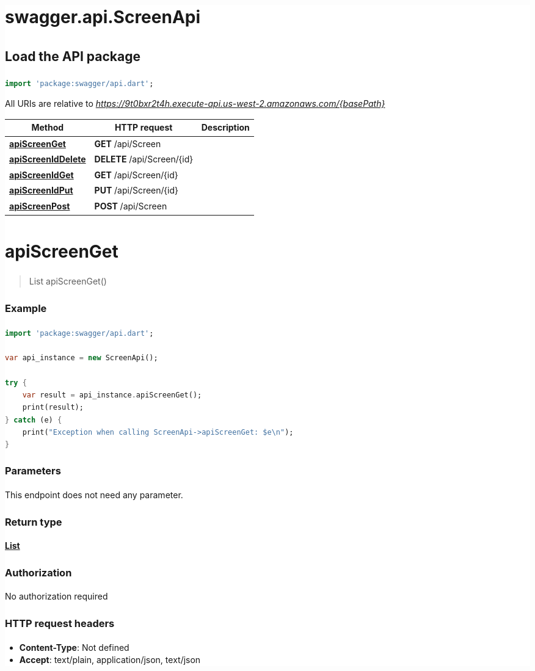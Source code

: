 # swagger.api.ScreenApi

## Load the API package
```dart
import 'package:swagger/api.dart';
```

All URIs are relative to *https://9t0bxr2t4h.execute-api.us-west-2.amazonaws.com/{basePath}*

Method | HTTP request | Description
------------- | ------------- | -------------
[**apiScreenGet**](ScreenApi.md#apiScreenGet) | **GET** /api/Screen | 
[**apiScreenIdDelete**](ScreenApi.md#apiScreenIdDelete) | **DELETE** /api/Screen/{id} | 
[**apiScreenIdGet**](ScreenApi.md#apiScreenIdGet) | **GET** /api/Screen/{id} | 
[**apiScreenIdPut**](ScreenApi.md#apiScreenIdPut) | **PUT** /api/Screen/{id} | 
[**apiScreenPost**](ScreenApi.md#apiScreenPost) | **POST** /api/Screen | 

# **apiScreenGet**
> List<ScreenDto> apiScreenGet()



### Example
```dart
import 'package:swagger/api.dart';

var api_instance = new ScreenApi();

try {
    var result = api_instance.apiScreenGet();
    print(result);
} catch (e) {
    print("Exception when calling ScreenApi->apiScreenGet: $e\n");
}
```

### Parameters
This endpoint does not need any parameter.

### Return type

[**List<ScreenDto>**](ScreenDto.md)

### Authorization

No authorization required

### HTTP request headers

 - **Content-Type**: Not defined
 - **Accept**: text/plain, application/json, text/json
